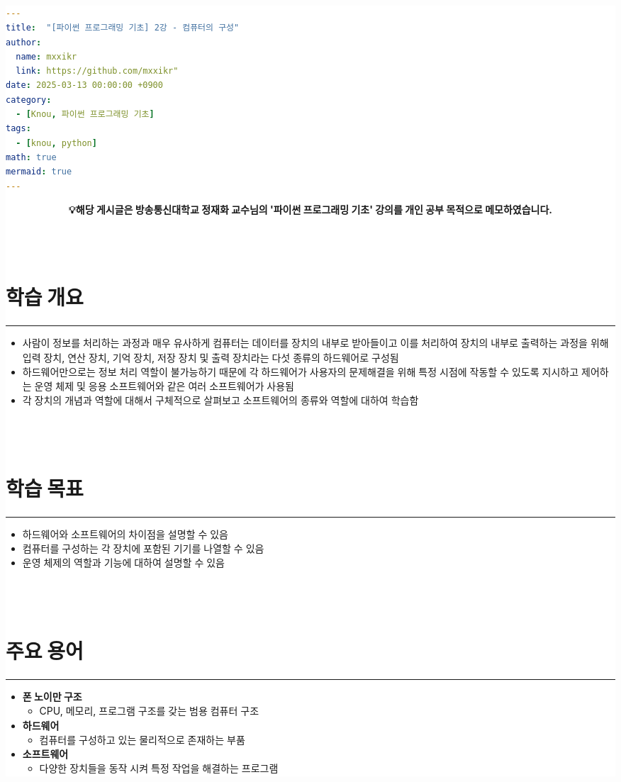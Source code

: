 ```yaml
---
title:  "[파이썬 프로그래밍 기초] 2강 - 컴퓨터의 구성"
author:
  name: mxxikr
  link: https://github.com/mxxikr"
date: 2025-03-13 00:00:00 +0900
category:
  - [Knou, 파이썬 프로그래밍 기초]
tags:
  - [knou, python]
math: true
mermaid: true
---
```


**<center>💡해당 게시글은 방송통신대학교 정재화 교수님의 '파이썬 프로그래밍 기초' 강의를 개인 공부 목적으로 메모하였습니다. </center>**

<br/><br/>

# 학습 개요

---

- 사람이 정보를 처리하는 과정과 매우 유사하게 컴퓨터는 데이터를 장치의 내부로 받아들이고 이를 처리하여 장치의 내부로 출력하는 과정을 위해 입력 장치, 연산 장치, 기억 장치, 저장 장치 및 출력 장치라는 다섯 종류의 하드웨어로 구성됨
- 하드웨어만으로는 정보 처리 역할이 불가능하기 때문에 각 하드웨어가 사용자의 문제해결을 위해 특정 시점에 작동할 수 있도록 지시하고 제어하는 운영 체제 및 응용 소프트웨어와 같은 여러 소프트웨어가 사용됨
- 각 장치의 개념과 역할에 대해서 구체적으로 살펴보고 소프트웨어의 종류와 역할에 대하여 학습함

<br/><br/>

# 학습 목표

---

- 하드웨어와 소프트웨어의 차이점을 설명할 수 있음
- 컴퓨터를 구성하는 각 장치에 포함된 기기를 나열할 수 있음
- 운영 체제의 역할과 기능에 대하여 설명할 수 있음

<br/><br/>

# 주요 용어

---

- **폰 노이만 구조**
    - CPU, 메모리, 프로그램 구조를 갖는 범용 컴퓨터 구조
- **하드웨어**
    - 컴퓨터를 구성하고 있는 물리적으로 존재하는 부품
- **소프트웨어**
    - 다양한 장치들을 동작 시켜 특정 작업을 해결하는 프로그램
